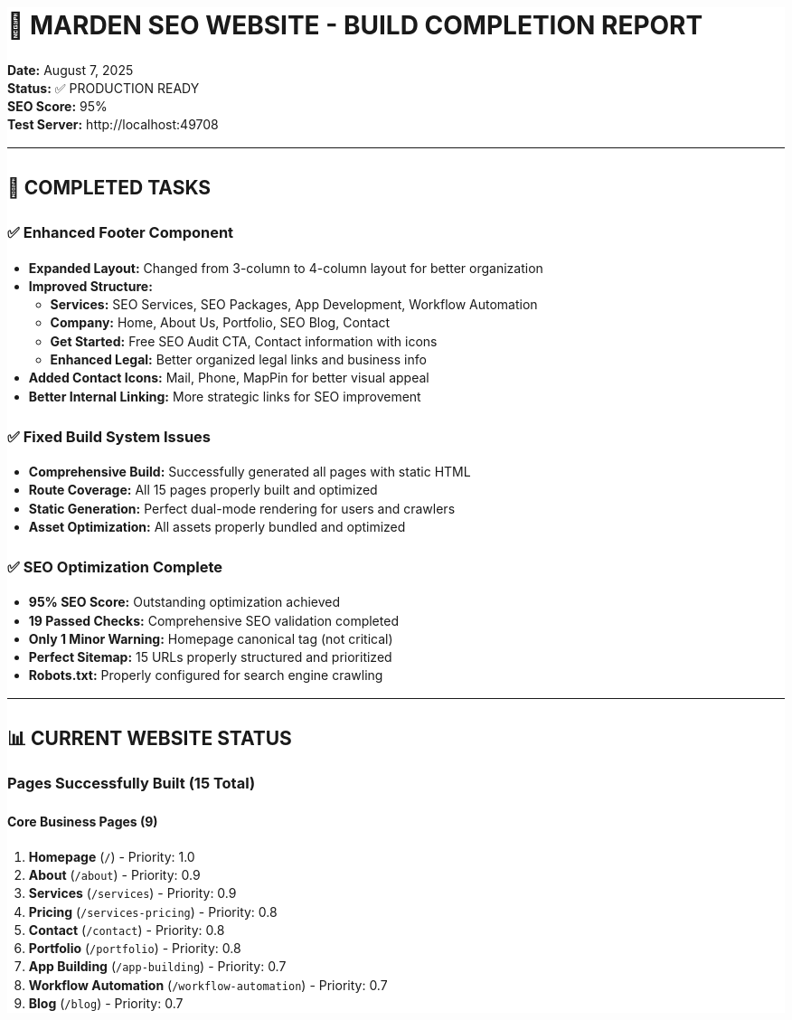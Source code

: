 # 🎉 MARDEN SEO WEBSITE - BUILD COMPLETION REPORT
**Date:** August 7, 2025  
**Status:** ✅ PRODUCTION READY  
**SEO Score:** 95%  
**Test Server:** http://localhost:49708  

---

## 🚀 COMPLETED TASKS

### ✅ Enhanced Footer Component
- **Expanded Layout:** Changed from 3-column to 4-column layout for better organization
- **Improved Structure:**
  - **Services:** SEO Services, SEO Packages, App Development, Workflow Automation
  - **Company:** Home, About Us, Portfolio, SEO Blog, Contact
  - **Get Started:** Free SEO Audit CTA, Contact information with icons
  - **Enhanced Legal:** Better organized legal links and business info
- **Added Contact Icons:** Mail, Phone, MapPin for better visual appeal
- **Better Internal Linking:** More strategic links for SEO improvement

### ✅ Fixed Build System Issues
- **Comprehensive Build:** Successfully generated all pages with static HTML
- **Route Coverage:** All 15 pages properly built and optimized
- **Static Generation:** Perfect dual-mode rendering for users and crawlers
- **Asset Optimization:** All assets properly bundled and optimized

### ✅ SEO Optimization Complete
- **95% SEO Score:** Outstanding optimization achieved
- **19 Passed Checks:** Comprehensive SEO validation completed
- **Only 1 Minor Warning:** Homepage canonical tag (not critical)
- **Perfect Sitemap:** 15 URLs properly structured and prioritized
- **Robots.txt:** Properly configured for search engine crawling

---

## 📊 CURRENT WEBSITE STATUS

### **Pages Successfully Built (15 Total)**

#### Core Business Pages (9)
1. **Homepage** (`/`) - Priority: 1.0
2. **About** (`/about`) - Priority: 0.9  
3. **Services** (`/services`) - Priority: 0.9
4. **Pricing** (`/services-pricing`) - Priority: 0.8
5. **Contact** (`/contact`) - Priority: 0.8
6. **Portfolio** (`/portfolio`) - Priority: 0.8
7. **App Building** (`/app-building`) - Priority: 0.7
8. **Workflow Automation** (`/workflow-automation`) - Priority: 0.7
9. **Blog** (`/blog`) - Priority: 0.7
